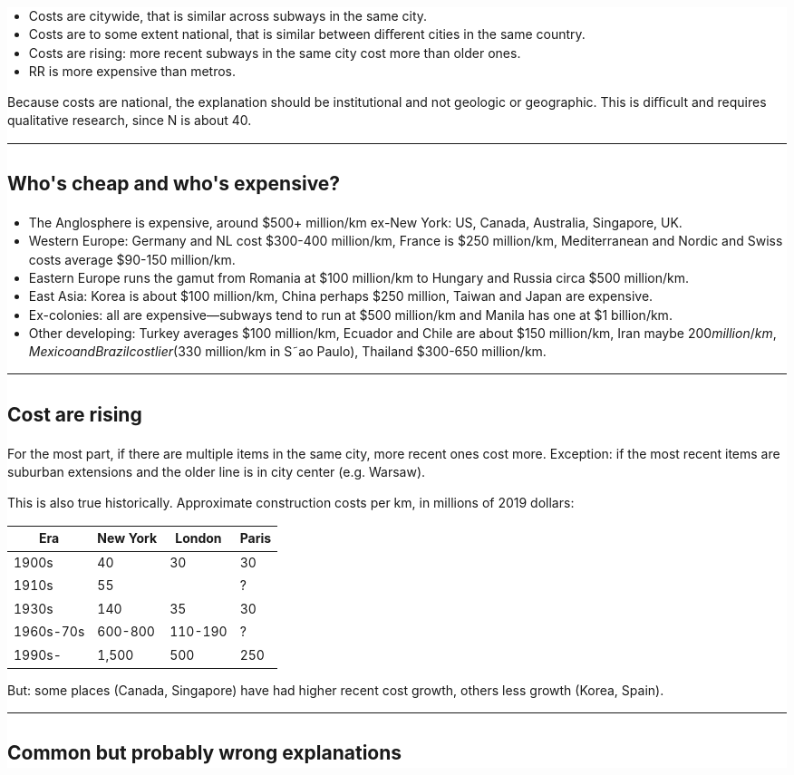 - Costs are citywide, that is similar across subways in the same city.
- Costs are to some extent national, that is similar between diﬀerent cities in the same country.
- Costs are rising: more recent subways in the same city cost more than older ones.
- RR is more expensive than metros.
 
Because costs are national, the explanation should be institutional and not geologic or geographic. This is diﬃcult and requires qualitative research, since N is about 40.

---

## Who's cheap and who's expensive?

- The Anglosphere is expensive, around $500+ million/km ex-New York: US, Canada, Australia, Singapore, UK.
- Western Europe: Germany and NL cost $300-400 million/km, France is $250 million/km, Mediterranean and Nordic and Swiss costs average $90-150 million/km.
- Eastern Europe runs the gamut from Romania at $100 million/km to Hungary and Russia circa $500 million/km.
- East Asia: Korea is about $100 million/km, China perhaps $250 million, Taiwan and Japan are expensive.
- Ex-colonies: all are expensive—subways tend to run at $500 million/km and Manila has one at $1 billion/km.
- Other developing: Turkey averages $100 million/km, Ecuador and Chile are about $150 million/km, Iran maybe $200 million/km, Mexico and Brazil costlier ($330 million/km in S˜ao Paulo), Thailand $300-650 million/km.

---

## Cost are rising

For the most part, if there are multiple items in the same city, more recent ones cost more. Exception: if the most recent items are suburban extensions and the older line is in city center (e.g. Warsaw).

This is also true historically. Approximate construction costs per km, in millions of 2019 dollars:

| Era | New York | London | Paris |
|---|---|---|---|
| 1900s | 40 | 30 | 30 |
| 1910s | 55 | | ? |
| 1930s | 140 | 35 | 30 |
| 1960s-70s | 600-800 | 110-190 | ? |
| 1990s- | 1,500 | 500 | 250 |

But: some places (Canada, Singapore) have had higher recent cost growth, others less growth (Korea, Spain).

---

## Common but probably wrong explanations
